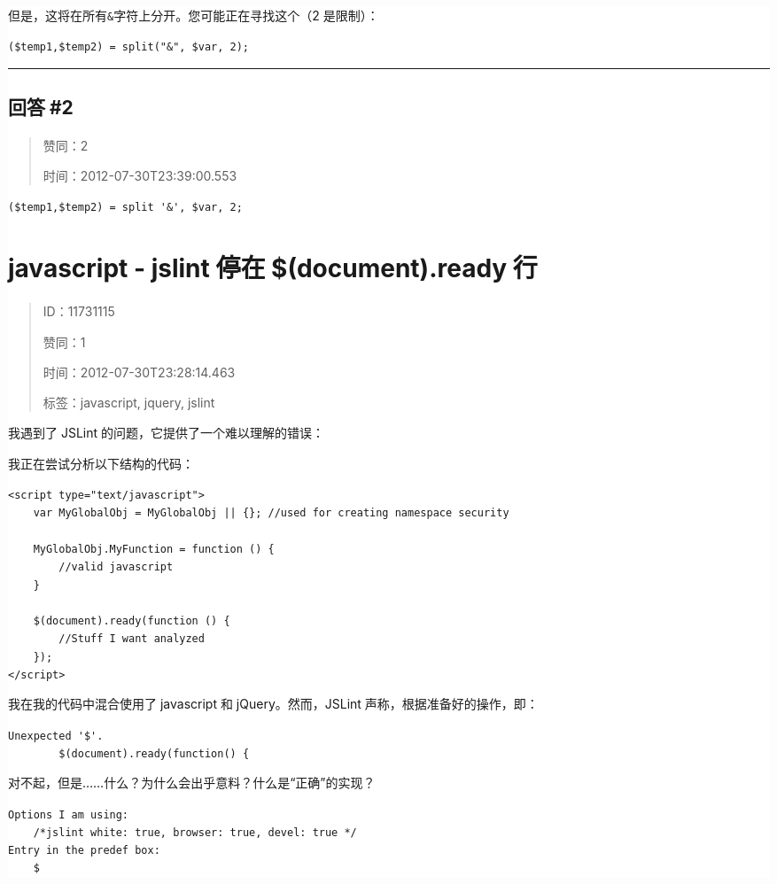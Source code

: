 但是，这将在所有`&`字符上分开。您可能正在寻找这个（2 是限制）：

```
($temp1,$temp2) = split("&", $var, 2); 
```

* * *

## 回答 #2

> 赞同：2
> 
> 时间：2012-07-30T23:39:00.553

```
($temp1,$temp2) = split '&', $var, 2; 
```

# javascript - jslint 停在 $(document).ready 行

> ID：11731115
> 
> 赞同：1
> 
> 时间：2012-07-30T23:28:14.463
> 
> 标签：javascript, jquery, jslint

我遇到了 JSLint 的问题，它提供了一个难以理解的错误：

我正在尝试分析以下结构的代码：

```
<script type="text/javascript">
    var MyGlobalObj = MyGlobalObj || {}; //used for creating namespace security

    MyGlobalObj.MyFunction = function () {
        //valid javascript
    }

    $(document).ready(function () {
        //Stuff I want analyzed
    });
</script> 
```

我在我的代码中混合使用了 javascript 和 jQuery。然而，JSLint 声称，根据准备好的操作，即：

```
Unexpected '$'.
        $(document).ready(function() { 
```

对不起，但是……什么？为什么会出乎意料？什么是“正确”的实现？

```
Options I am using:
    /*jslint white: true, browser: true, devel: true */
Entry in the predef box:
    $ 
```
